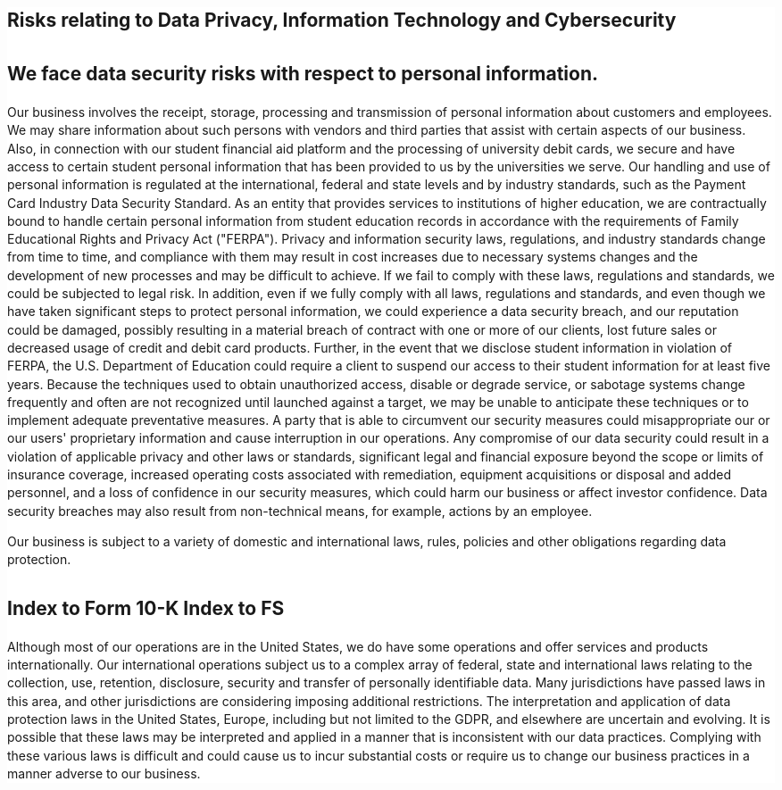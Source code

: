 Risks relating to Data Privacy, Information Technology and Cybersecurity
------------------------------------------------------------------------

We face data security risks with respect to personal information.
-----------------------------------------------------------------

Our business involves the receipt, storage, processing and transmission of personal information about customers and employees. We may share information about such persons with vendors and third parties that assist with certain aspects of our business. Also, in connection with our student financial aid platform and the processing of university debit cards, we secure and have access to certain student personal information that has been provided to us by the universities we serve. Our handling and use of personal information is regulated at the international, federal and state levels and by industry standards, such as the Payment Card Industry Data Security Standard. As an entity that provides services to institutions of higher education, we are contractually bound to handle certain personal information from student education records in accordance with the requirements of Family Educational Rights and Privacy Act ("FERPA"). Privacy and information security laws, regulations, and industry standards change from time to time, and compliance with them may result in cost increases due to necessary systems changes and the development of new processes and may be difficult to achieve. If we fail to comply with these laws, regulations and standards, we could be subjected to legal risk. In addition, even if we fully comply with all laws, regulations and standards, and even though we have taken significant steps to protect personal information, we could experience a data security breach, and our reputation could be damaged, possibly resulting in a material breach of contract with one or more of our clients, lost future sales or decreased usage of credit and debit card products. Further, in the event that we disclose student information in violation of FERPA, the U.S. Department of Education could require a client to suspend our access to their student information for at least five years. Because the techniques used to obtain unauthorized access, disable or degrade service, or sabotage systems change frequently and often are not recognized until launched against a target, we may be unable to anticipate these techniques or to implement adequate preventative measures. A party that is able to circumvent our security measures could misappropriate our or our users' proprietary information and cause interruption in our operations. Any compromise of our data security could result in a violation of applicable privacy and other laws or standards, significant legal and financial exposure beyond the scope or limits of insurance coverage, increased operating costs associated with remediation, equipment acquisitions or disposal and added personnel, and a loss of confidence in our security measures, which could harm our business or affect investor confidence. Data security breaches may also result from non-technical means, for example, actions by an employee.

Our business is subject to a variety of domestic and international laws, rules, policies and other obligations regarding data protection.

Index to Form 10-K Index to FS
------------------------------

Although most of our operations are in the United States, we do have some operations and offer services and products internationally. Our international operations subject us to a complex array of federal, state and international laws relating to the collection, use, retention, disclosure, security and transfer of personally identifiable data. Many jurisdictions have passed laws in this area, and other jurisdictions are considering imposing additional restrictions. The interpretation and application of data protection laws in the United States, Europe, including but not limited to the GDPR, and elsewhere are uncertain and evolving. It is possible that these laws may be interpreted and applied in a manner that is inconsistent with our data practices. Complying with these various laws is difficult and could cause us to incur substantial costs or require us to change our business practices in a manner adverse to our business.
